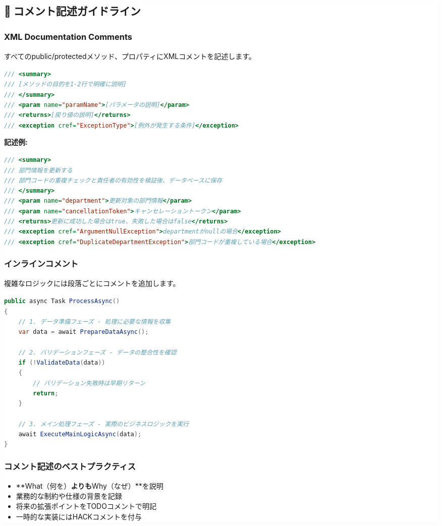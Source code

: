 ## 📝 **コメント記述ガイドライン**

### XML Documentation Comments

すべてのpublic/protectedメソッド、プロパティにXMLコメントを記述します。

```csharp
/// <summary>
/// [メソッドの目的を1-2行で明確に説明]
/// </summary>
/// <param name="paramName">[パラメータの説明]</param>
/// <returns>[戻り値の説明]</returns>
/// <exception cref="ExceptionType">[例外が発生する条件]</exception>
```

**記述例:**
```csharp
/// <summary>
/// 部門情報を更新する
/// 部門コードの重複チェックと責任者の有効性を検証後、データベースに保存
/// </summary>
/// <param name="department">更新対象の部門情報</param>
/// <param name="cancellationToken">キャンセレーショントークン</param>
/// <returns>更新に成功した場合はtrue、失敗した場合はfalse</returns>
/// <exception cref="ArgumentNullException">departmentがnullの場合</exception>
/// <exception cref="DuplicateDepartmentException">部門コードが重複している場合</exception>
```

### インラインコメント

複雑なロジックには段落ごとにコメントを追加します。

```csharp
public async Task ProcessAsync()
{
    // 1. データ準備フェーズ - 処理に必要な情報を収集
    var data = await PrepareDataAsync();
    
    // 2. バリデーションフェーズ - データの整合性を確認
    if (!ValidateData(data))
    {
        // バリデーション失敗時は早期リターン
        return;
    }
    
    // 3. メイン処理フェーズ - 実際のビジネスロジックを実行
    await ExecuteMainLogicAsync(data);
}
```

### コメント記述のベストプラクティス

- **What（何を）**よりも**Why（なぜ）**を説明
- 業務的な制約や仕様の背景を記録
- 将来の拡張ポイントをTODOコメントで明記
- 一時的な実装にはHACKコメントを付与
